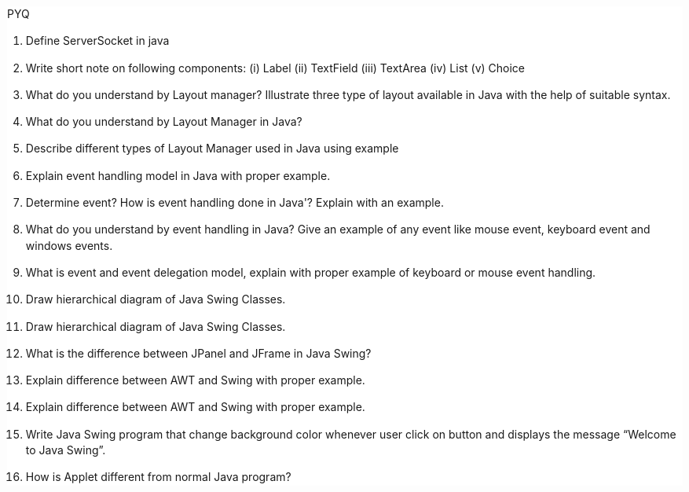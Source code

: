 PYQ

1. Define ServerSocket in java

2. Write short note on following components:
   (i) Label
   (ii) TextField
   (iii) TextArea
   (iv) List
   (v) Choice

3. What do you understand by Layout manager? Illustrate three type of layout available in Java with the help of suitable syntax.
4. What do you understand by Layout Manager in Java?
5. Describe different types of Layout Manager used in Java using example

6. Explain event handling model in Java with proper example.
7. Determine event? How is event handling done in Java'? Explain with an example.
8. What do you understand by event handling in Java? Give an example of any event like mouse event, keyboard event and windows events.
9. What is event and event delegation model, explain with proper example of keyboard or mouse event handling.

10. Draw hierarchical diagram of Java Swing Classes.
11. Draw hierarchical diagram of Java Swing Classes.

12. What is the difference between JPanel and JFrame in Java Swing?

13. Explain difference between AWT and Swing with proper example.
14. Explain difference between AWT and Swing with proper example.

15. Write Java Swing program that change background color whenever user click on button and displays the message “Welcome to Java Swing”.

16. How is Applet different from normal Java program?


